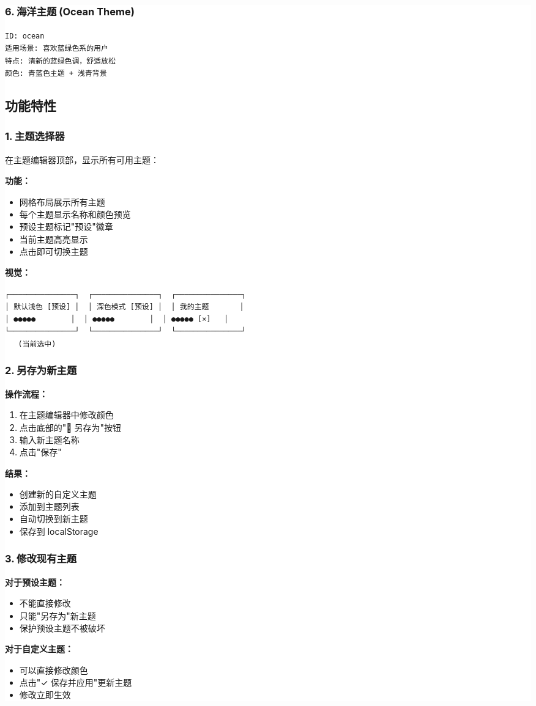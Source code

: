 ### 6. 海洋主题 (Ocean Theme)
```
ID: ocean
适用场景: 喜欢蓝绿色系的用户
特点: 清新的蓝绿色调，舒适放松
颜色: 青蓝色主题 + 浅青背景
```

## 功能特性

### 1. 主题选择器

在主题编辑器顶部，显示所有可用主题：

**功能：**
- 网格布局展示所有主题
- 每个主题显示名称和颜色预览
- 预设主题标记"预设"徽章
- 当前主题高亮显示
- 点击即可切换主题

**视觉：**
```
┌───────────────┐  ┌───────────────┐  ┌───────────────┐
│ 默认浅色 [预设] │  │ 深色模式 [预设] │  │ 我的主题       │
│ ●●●●●        │  │ ●●●●●        │  │ ●●●●● [×]   │
└───────────────┘  └───────────────┘  └───────────────┘
   (当前选中)
```

### 2. 另存为新主题

**操作流程：**
1. 在主题编辑器中修改颜色
2. 点击底部的"💾 另存为"按钮
3. 输入新主题名称
4. 点击"保存"

**结果：**
- 创建新的自定义主题
- 添加到主题列表
- 自动切换到新主题
- 保存到 localStorage

### 3. 修改现有主题

**对于预设主题：**
- 不能直接修改
- 只能"另存为"新主题
- 保护预设主题不被破坏

**对于自定义主题：**
- 可以直接修改颜色
- 点击"✓ 保存并应用"更新主题
- 修改立即生效
